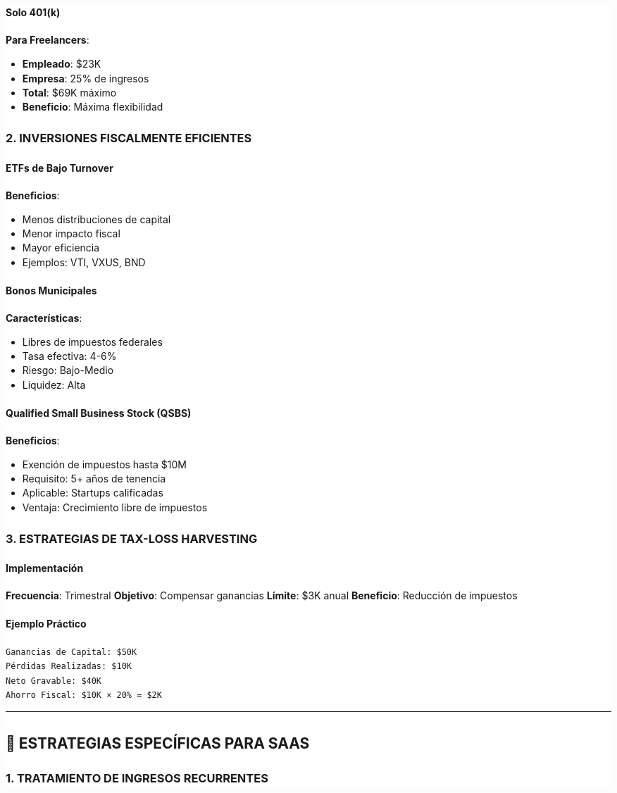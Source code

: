 #### Solo 401(k)
**Para Freelancers**:
- **Empleado**: $23K
- **Empresa**: 25% de ingresos
- **Total**: $69K máximo
- **Beneficio**: Máxima flexibilidad

### 2. INVERSIONES FISCALMENTE EFICIENTES

#### ETFs de Bajo Turnover
**Beneficios**:
- Menos distribuciones de capital
- Menor impacto fiscal
- Mayor eficiencia
- Ejemplos: VTI, VXUS, BND

#### Bonos Municipales
**Características**:
- Libres de impuestos federales
- Tasa efectiva: 4-6%
- Riesgo: Bajo-Medio
- Liquidez: Alta

#### Qualified Small Business Stock (QSBS)
**Beneficios**:
- Exención de impuestos hasta $10M
- Requisito: 5+ años de tenencia
- Aplicable: Startups calificadas
- Ventaja: Crecimiento libre de impuestos

### 3. ESTRATEGIAS DE TAX-LOSS HARVESTING

#### Implementación
**Frecuencia**: Trimestral
**Objetivo**: Compensar ganancias
**Límite**: $3K anual
**Beneficio**: Reducción de impuestos

#### Ejemplo Práctico
```
Ganancias de Capital: $50K
Pérdidas Realizadas: $10K
Neto Gravable: $40K
Ahorro Fiscal: $10K × 20% = $2K
```

---

## 🎯 ESTRATEGIAS ESPECÍFICAS PARA SAAS

### 1. TRATAMIENTO DE INGRESOS RECURRENTES
